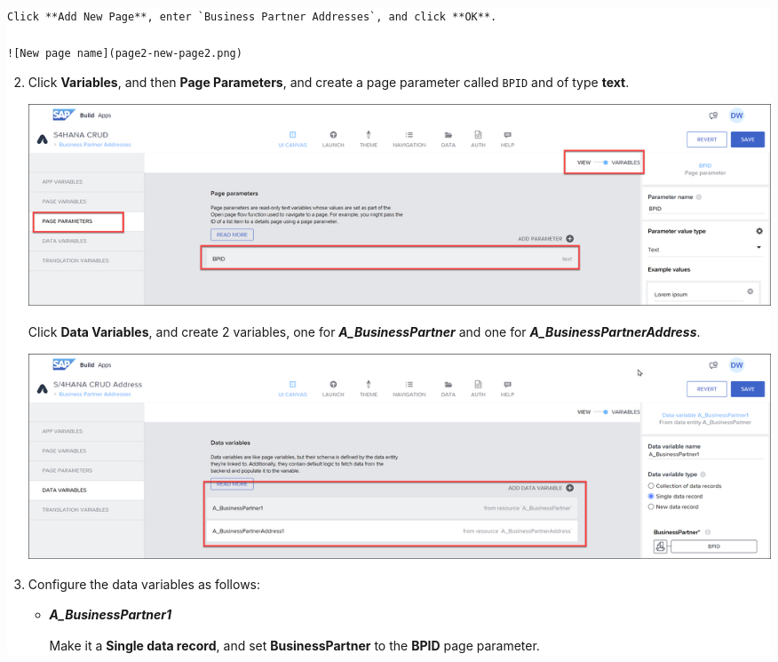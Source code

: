     Click **Add New Page**, enter `Business Partner Addresses`, and click **OK**.

    ![New page name](page2-new-page2.png)

2. Click **Variables**, and then **Page Parameters**, and create a page parameter called `BPID` and of type **text**.

    ![Page parameter](page2-page-parameter.png)

    Click **Data Variables**, and create 2 variables, one for ***A_BusinessPartner*** and one for ***A_BusinessPartnerAddress***.

    ![Data variables](page2-data-variables.png)


3. Configure the data variables as follows:

    - ***A_BusinessPartner1***

        Make it a **Single data record**, and set **BusinessPartner** to the **BPID** page parameter.
